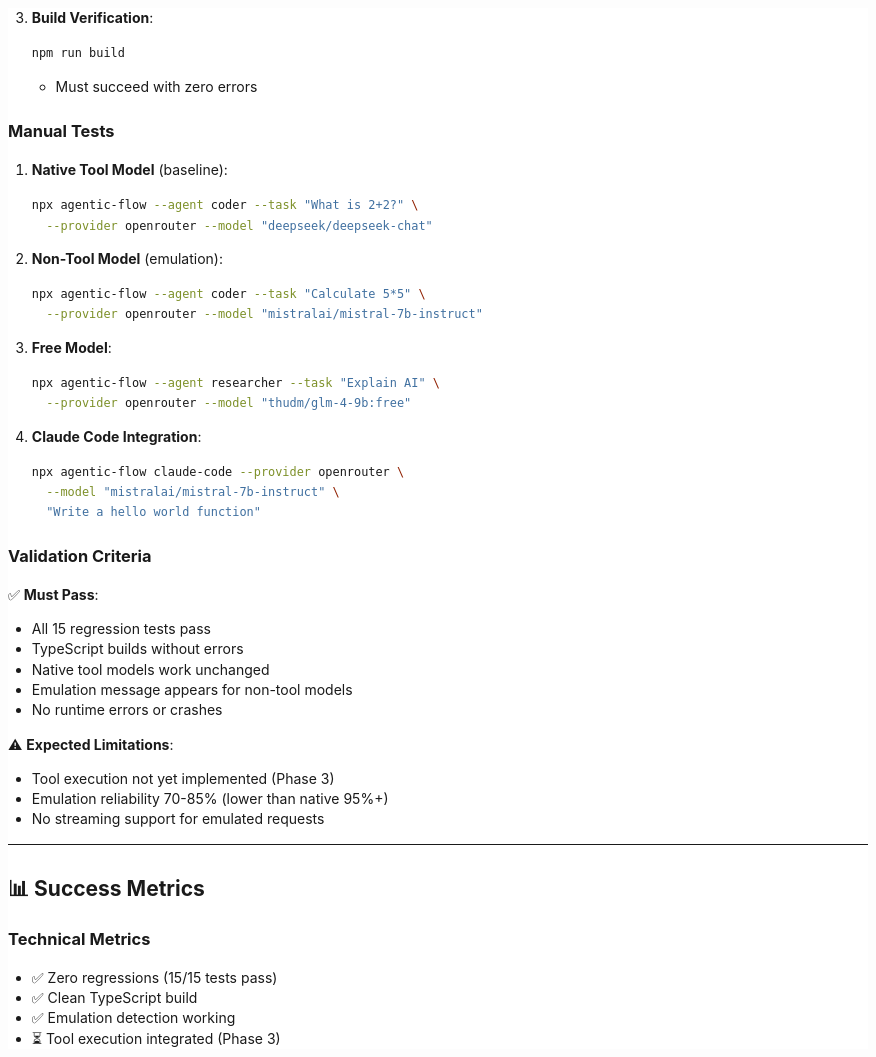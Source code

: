 3. **Build Verification**:
   ```bash
   npm run build
   ```
   - Must succeed with zero errors

### Manual Tests

1. **Native Tool Model** (baseline):
   ```bash
   npx agentic-flow --agent coder --task "What is 2+2?" \
     --provider openrouter --model "deepseek/deepseek-chat"
   ```

2. **Non-Tool Model** (emulation):
   ```bash
   npx agentic-flow --agent coder --task "Calculate 5*5" \
     --provider openrouter --model "mistralai/mistral-7b-instruct"
   ```

3. **Free Model**:
   ```bash
   npx agentic-flow --agent researcher --task "Explain AI" \
     --provider openrouter --model "thudm/glm-4-9b:free"
   ```

4. **Claude Code Integration**:
   ```bash
   npx agentic-flow claude-code --provider openrouter \
     --model "mistralai/mistral-7b-instruct" \
     "Write a hello world function"
   ```

### Validation Criteria

✅ **Must Pass**:
- All 15 regression tests pass
- TypeScript builds without errors
- Native tool models work unchanged
- Emulation message appears for non-tool models
- No runtime errors or crashes

⚠️ **Expected Limitations**:
- Tool execution not yet implemented (Phase 3)
- Emulation reliability 70-85% (lower than native 95%+)
- No streaming support for emulated requests

---

## 📊 Success Metrics

### Technical Metrics
- ✅ Zero regressions (15/15 tests pass)
- ✅ Clean TypeScript build
- ✅ Emulation detection working
- ⏳ Tool execution integrated (Phase 3)
